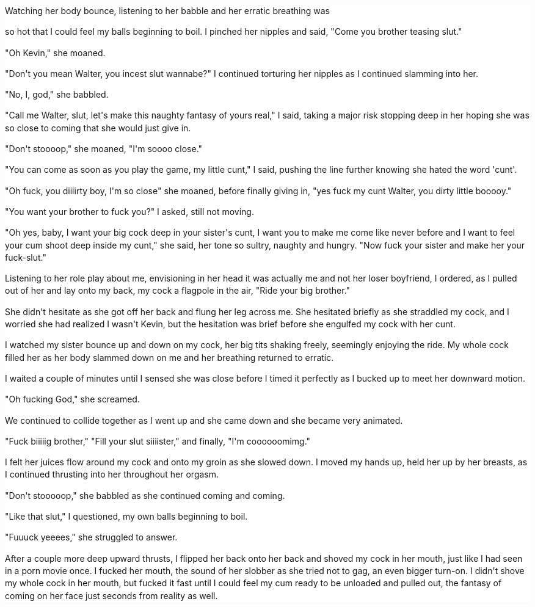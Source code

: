  Watching her body bounce, listening to her babble and her erratic breathing was 

 so hot that I could feel my balls beginning to boil. I pinched her nipples and said, "Come you brother teasing slut." 

 "Oh Kevin," she moaned. 

 "Don't you mean Walter, you incest slut wannabe?" I continued torturing her nipples as I continued slamming into her. 

 "No, I, god," she babbled. 

 "Call me Walter, slut, let's make this naughty fantasy of yours real," I said, taking a major risk stopping deep in her hoping she was so close to coming that she would just give in. 

 "Don't stoooop," she moaned, "I'm soooo close." 

 "You can come as soon as you play the game, my little cunt," I said, pushing the line further knowing she hated the word 'cunt'. 

 "Oh fuck, you diiiirty boy, I'm so close" she moaned, before finally giving in, "yes fuck my cunt Walter, you dirty little booooy." 

 "You want your brother to fuck you?" I asked, still not moving. 

 "Oh yes, baby, I want your big cock deep in your sister's cunt, I want you to make me come like never before and I want to feel your cum shoot deep inside my cunt," she said, her tone so sultry, naughty and hungry. "Now fuck your sister and make her your fuck-slut." 

 Listening to her role play about me, envisioning in her head it was actually me and not her loser boyfriend, I ordered, as I pulled out of her and lay onto my back, my cock a flagpole in the air, "Ride your big brother." 

 She didn't hesitate as she got off her back and flung her leg across me. She hesitated briefly as she straddled my cock, and I worried she had realized I wasn't Kevin, but the hesitation was brief before she engulfed my cock with her cunt. 

 I watched my sister bounce up and down on my cock, her big tits shaking freely, seemingly enjoying the ride. My whole cock filled her as her body slammed down on me and her breathing returned to erratic. 

 I waited a couple of minutes until I sensed she was close before I timed it perfectly as I bucked up to meet her downward motion. 

 "Oh fucking God," she screamed. 

 We continued to collide together as I went up and she came down and she became very animated. 

 "Fuck biiiiig brother," "Fill your slut siiiister," and finally, "I'm coooooomimg." 

 I felt her juices flow around my cock and onto my groin as she slowed down. I moved my hands up, held her up by her breasts, as I continued thrusting into her throughout her orgasm. 

 "Don't stooooop," she babbled as she continued coming and coming. 

 "Like that slut," I questioned, my own balls beginning to boil. 

 "Fuuuck yeeees," she struggled to answer. 

 After a couple more deep upward thrusts, I flipped her back onto her back and shoved my cock in her mouth, just like I had seen in a porn movie once. I fucked her mouth, the sound of her slobber as she tried not to gag, an even bigger turn-on. I didn't shove my whole cock in her mouth, but fucked it fast until I could feel my cum ready to be unloaded and pulled out, the fantasy of coming on her face just seconds from reality as well. 
